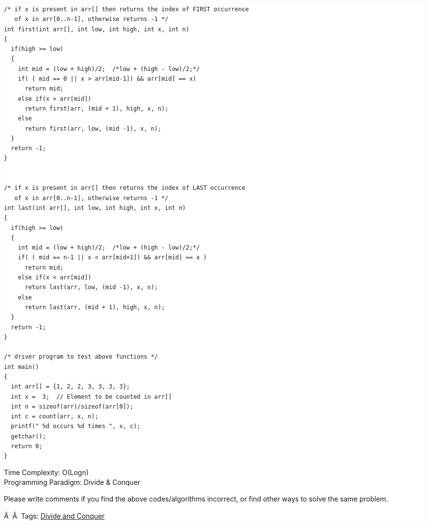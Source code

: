     /* if x is present in arr[] then returns the index of FIRST occurrence 
       of x in arr[0..n-1], otherwise returns -1 */
    int first(int arr[], int low, int high, int x, int n)
    {
      if(high >= low)
      {
        int mid = (low + high)/2;  /*low + (high - low)/2;*/
        if( ( mid == 0 || x > arr[mid-1]) && arr[mid] == x)
          return mid;
        else if(x > arr[mid])
          return first(arr, (mid + 1), high, x, n);
        else
          return first(arr, low, (mid -1), x, n);
      }
      return -1;
    }


    /* if x is present in arr[] then returns the index of LAST occurrence 
       of x in arr[0..n-1], otherwise returns -1 */ 
    int last(int arr[], int low, int high, int x, int n)
    {
      if(high >= low)
      {
        int mid = (low + high)/2;  /*low + (high - low)/2;*/
        if( ( mid == n-1 || x < arr[mid+1]) && arr[mid] == x )
          return mid;
        else if(x < arr[mid])
          return last(arr, low, (mid -1), x, n);
        else
          return last(arr, (mid + 1), high, x, n);      
      }
      return -1;
    }

    /* driver program to test above functions */
    int main()
    {
      int arr[] = {1, 2, 2, 3, 3, 3, 3};
      int x =  3;  // Element to be counted in arr[]
      int n = sizeof(arr)/sizeof(arr[0]);
      int c = count(arr, x, n);
      printf(" %d occurs %d times ", x, c);
      getchar();
      return 0;
    }

Time Complexity: O(Logn)  
 Programming Paradigm: Divide & Conquer

Please write comments if you find the above codes/algorithms incorrect,
or find other ways to solve the same problem.

Â  Â 
Tags: [Divide and
Conquer](http://www.geeksforgeeks.org/tag/divide-and-conquer/)
